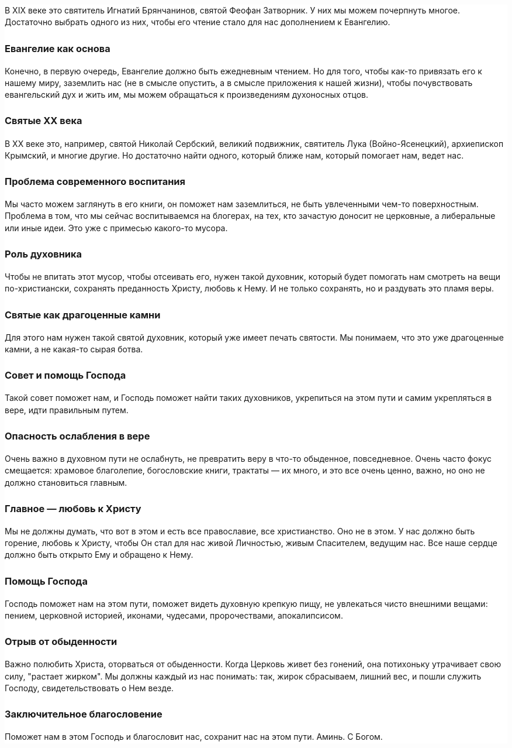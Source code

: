 В XIX веке это святитель Игнатий Брянчанинов, святой Феофан Затворник. У них мы можем почерпнуть многое. Достаточно выбрать одного из них, чтобы его чтение стало для нас дополнением к Евангелию.  

### Евангелие как основа  
Конечно, в первую очередь, Евангелие должно быть ежедневным чтением. Но для того, чтобы как-то привязать его к нашему миру, заземлить нас (не в смысле опустить, а в смысле приложения к нашей жизни), чтобы почувствовать евангельский дух и жить им, мы можем обращаться к произведениям духоносных отцов.  

### Святые XX века  
В XX веке это, например, святой Николай Сербский, великий подвижник, святитель Лука (Войно-Ясенецкий), архиепископ Крымский, и многие другие. Но достаточно найти одного, который ближе нам, который помогает нам, ведет нас.  

### Проблема современного воспитания  
Мы часто можем заглянуть в его книги, он поможет нам заземлиться, не быть увлеченными чем-то поверхностным. Проблема в том, что мы сейчас воспитываемся на блогерах, на тех, кто зачастую доносит не церковные, а либеральные или иные идеи. Это уже с примесью какого-то мусора.  

### Роль духовника  
Чтобы не впитать этот мусор, чтобы отсеивать его, нужен такой духовник, который будет помогать нам смотреть на вещи по-христиански, сохранять преданность Христу, любовь к Нему. И не только сохранять, но и раздувать это пламя веры.  

### Святые как драгоценные камни  
Для этого нам нужен такой святой духовник, который уже имеет печать святости. Мы понимаем, что это уже драгоценные камни, а не какая-то сырая ботва.  

### Совет и помощь Господа  
Такой совет поможет нам, и Господь поможет найти таких духовников, укрепиться на этом пути и самим укрепляться в вере, идти правильным путем.  

### Опасность ослабления в вере  
Очень важно в духовном пути не ослабнуть, не превратить веру в что-то обыденное, повседневное. Очень часто фокус смещается: храмовое благолепие, богословские книги, трактаты — их много, и это все очень ценно, важно, но оно не должно становиться главным.  

### Главное — любовь к Христу  
Мы не должны думать, что вот в этом и есть все православие, все христианство. Оно не в этом. У нас должно быть горение, любовь к Христу, чтобы Он стал для нас живой Личностью, живым Спасителем, ведущим нас. Все наше сердце должно быть открыто Ему и обращено к Нему.  

### Помощь Господа  
Господь поможет нам на этом пути, поможет видеть духовную крепкую пищу, не увлекаться чисто внешними вещами: пением, церковной историей, иконами, чудесами, пророчествами, апокалипсисом.  

### Отрыв от обыденности  
Важно полюбить Христа, оторваться от обыденности. Когда Церковь живет без гонений, она потихоньку утрачивает свою силу, "растает жирком". Мы должны каждый из нас понимать: так, жирок сбрасываем, лишний вес, и пошли служить Господу, свидетельствовать о Нем везде.  

### Заключительное благословение  
Поможет нам в этом Господь и благословит нас, сохранит нас на этом пути. Аминь. С Богом.

